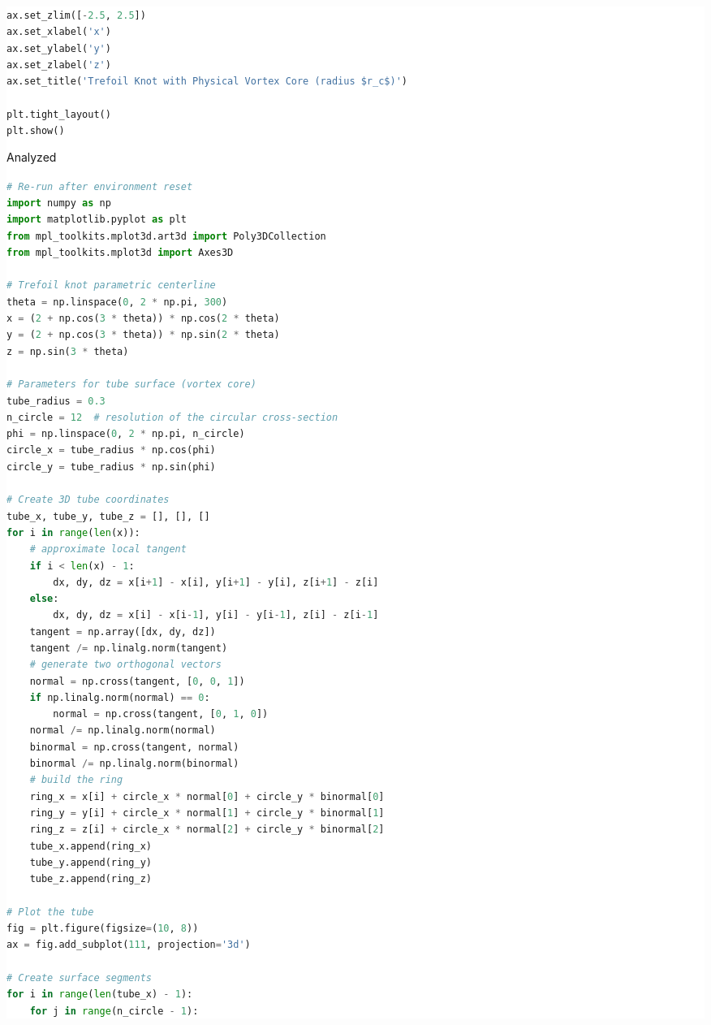 ```python
ax.set_zlim([-2.5, 2.5])
ax.set_xlabel('x')
ax.set_ylabel('y')
ax.set_zlabel('z')
ax.set_title('Trefoil Knot with Physical Vortex Core (radius $r_c$)')

plt.tight_layout()
plt.show()
```

Analyzed

```python
# Re-run after environment reset
import numpy as np
import matplotlib.pyplot as plt
from mpl_toolkits.mplot3d.art3d import Poly3DCollection
from mpl_toolkits.mplot3d import Axes3D

# Trefoil knot parametric centerline
theta = np.linspace(0, 2 * np.pi, 300)
x = (2 + np.cos(3 * theta)) * np.cos(2 * theta)
y = (2 + np.cos(3 * theta)) * np.sin(2 * theta)
z = np.sin(3 * theta)

# Parameters for tube surface (vortex core)
tube_radius = 0.3
n_circle = 12  # resolution of the circular cross-section
phi = np.linspace(0, 2 * np.pi, n_circle)
circle_x = tube_radius * np.cos(phi)
circle_y = tube_radius * np.sin(phi)

# Create 3D tube coordinates
tube_x, tube_y, tube_z = [], [], []
for i in range(len(x)):
    # approximate local tangent
    if i < len(x) - 1:
        dx, dy, dz = x[i+1] - x[i], y[i+1] - y[i], z[i+1] - z[i]
    else:
        dx, dy, dz = x[i] - x[i-1], y[i] - y[i-1], z[i] - z[i-1]
    tangent = np.array([dx, dy, dz])
    tangent /= np.linalg.norm(tangent)
    # generate two orthogonal vectors
    normal = np.cross(tangent, [0, 0, 1])
    if np.linalg.norm(normal) == 0:
        normal = np.cross(tangent, [0, 1, 0])
    normal /= np.linalg.norm(normal)
    binormal = np.cross(tangent, normal)
    binormal /= np.linalg.norm(binormal)
    # build the ring
    ring_x = x[i] + circle_x * normal[0] + circle_y * binormal[0]
    ring_y = y[i] + circle_x * normal[1] + circle_y * binormal[1]
    ring_z = z[i] + circle_x * normal[2] + circle_y * binormal[2]
    tube_x.append(ring_x)
    tube_y.append(ring_y)
    tube_z.append(ring_z)

# Plot the tube
fig = plt.figure(figsize=(10, 8))
ax = fig.add_subplot(111, projection='3d')

# Create surface segments
for i in range(len(tube_x) - 1):
    for j in range(n_circle - 1):
```